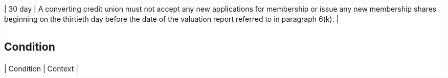 | 30 day     | A converting credit union must not accept any new applications for membership or issue any new membership shares beginning on the thirtieth day before the date of the valuation report referred to in paragraph 6(k).                                                                                                                                                                                                                                                                                                                                                                                                                                                                                                                                                                                                                                                                                                                                                                                                                                                                                                                                                                                                                                                                                                                                                                                                                                                                                                                                                                                                                                                                                                                                                                                                                                                                                                                                                                                                                                                                                                                                                                                                                                                                                                                                                                                                                                                                                                                                                                                                                                                                                                                                                                                                                                                                                                                                                                                                                                                                                                                                                                                                                                                                                                                                                                                                                                                                                                                                                                                                                                                                                                                                                                                                                                                                                                                                                                                                                                                                                                                                                                                                                                                                                                                                                                                                                                                                                                                                                                                                                                                                                                                                                                                                                                                                                                                                                                                                                                                                                                                                                                                                                                                                                                                                                                                                                                                                                                                                                                                                                                                                                                                                                                                                                                                                                                                                                                                                                   |


## Condition
| Condition      | Context                                                                                                             |